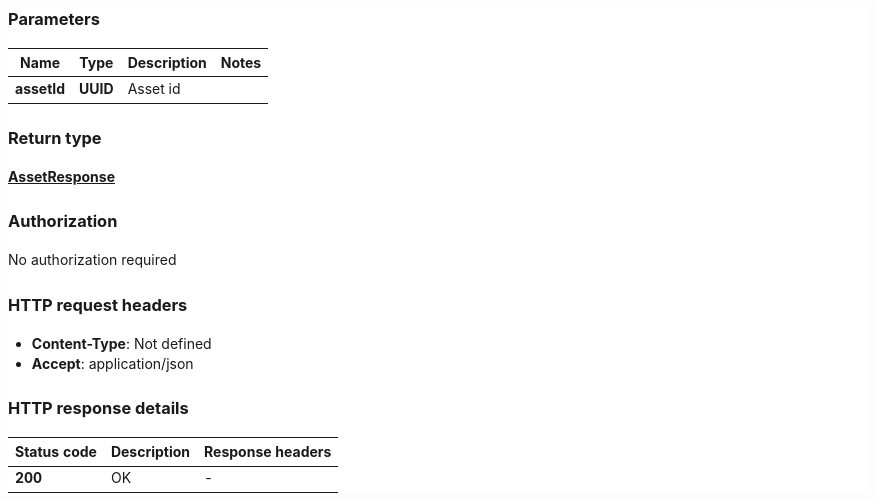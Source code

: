 ### Parameters

| Name | Type | Description  | Notes |
|------------- | ------------- | ------------- | -------------|
| **assetId** | **UUID**| Asset id | |

### Return type

[**AssetResponse**](AssetResponse.md)

### Authorization

No authorization required

### HTTP request headers

 - **Content-Type**: Not defined
 - **Accept**: application/json

### HTTP response details
| Status code | Description | Response headers |
|-------------|-------------|------------------|
| **200** | OK |  -  |

